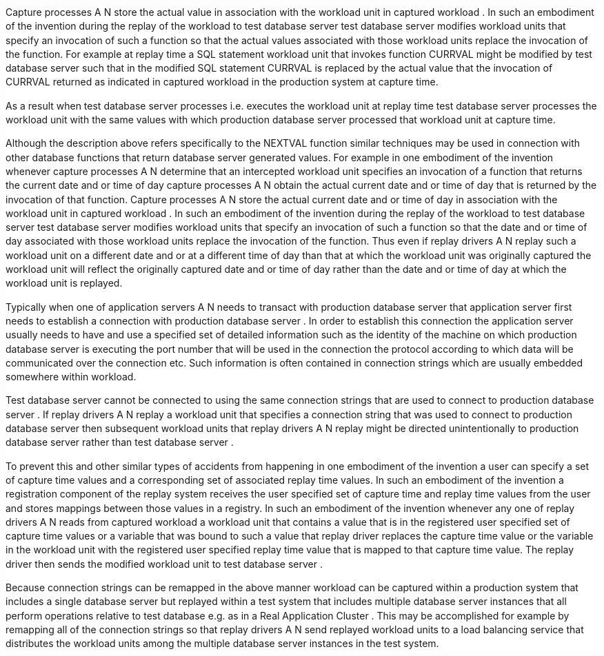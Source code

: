 Capture processes A N store the actual value in association with the workload unit in captured workload . In such an embodiment of the invention during the replay of the workload to test database server test database server modifies workload units that specify an invocation of such a function so that the actual values associated with those workload units replace the invocation of the function. For example at replay time a SQL statement workload unit that invokes function CURRVAL might be modified by test database server such that in the modified SQL statement CURRVAL is replaced by the actual value that the invocation of CURRVAL returned as indicated in captured workload in the production system at capture time.

As a result when test database server processes i.e. executes the workload unit at replay time test database server processes the workload unit with the same values with which production database server processed that workload unit at capture time.

Although the description above refers specifically to the NEXTVAL function similar techniques may be used in connection with other database functions that return database server generated values. For example in one embodiment of the invention whenever capture processes A N determine that an intercepted workload unit specifies an invocation of a function that returns the current date and or time of day capture processes A N obtain the actual current date and or time of day that is returned by the invocation of that function. Capture processes A N store the actual current date and or time of day in association with the workload unit in captured workload . In such an embodiment of the invention during the replay of the workload to test database server test database server modifies workload units that specify an invocation of such a function so that the date and or time of day associated with those workload units replace the invocation of the function. Thus even if replay drivers A N replay such a workload unit on a different date and or at a different time of day than that at which the workload unit was originally captured the workload unit will reflect the originally captured date and or time of day rather than the date and or time of day at which the workload unit is replayed.

Typically when one of application servers A N needs to transact with production database server that application server first needs to establish a connection with production database server . In order to establish this connection the application server usually needs to have and use a specified set of detailed information such as the identity of the machine on which production database server is executing the port number that will be used in the connection the protocol according to which data will be communicated over the connection etc. Such information is often contained in connection strings which are usually embedded somewhere within workload.

Test database server cannot be connected to using the same connection strings that are used to connect to production database server . If replay drivers A N replay a workload unit that specifies a connection string that was used to connect to production database server then subsequent workload units that replay drivers A N replay might be directed unintentionally to production database server rather than test database server .

To prevent this and other similar types of accidents from happening in one embodiment of the invention a user can specify a set of capture time values and a corresponding set of associated replay time values. In such an embodiment of the invention a registration component of the replay system receives the user specified set of capture time and replay time values from the user and stores mappings between those values in a registry. In such an embodiment of the invention whenever any one of replay drivers A N reads from captured workload a workload unit that contains a value that is in the registered user specified set of capture time values or a variable that was bound to such a value that replay driver replaces the capture time value or the variable in the workload unit with the registered user specified replay time value that is mapped to that capture time value. The replay driver then sends the modified workload unit to test database server .

Because connection strings can be remapped in the above manner workload can be captured within a production system that includes a single database server but replayed within a test system that includes multiple database server instances that all perform operations relative to test database e.g. as in a Real Application Cluster . This may be accomplished for example by remapping all of the connection strings so that replay drivers A N send replayed workload units to a load balancing service that distributes the workload units among the multiple database server instances in the test system.
